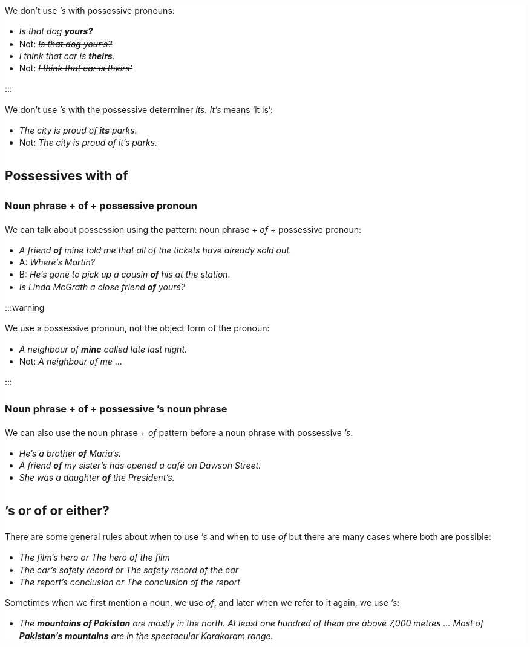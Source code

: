 We don’t use *’s* with possessive pronouns:

- *Is that dog* ***yours?***
- Not: *~~Is that dog your’s?~~*
- *I think that car is **theirs**.*
- Not: *~~I think that car is theirs’~~*

:::

We don’t use *’s* with the possessive determiner *its. It’s* means ‘it is’:

- *The city is proud of **its** parks.*
- Not: *~~The city is proud of it’s parks.~~*

## Possessives with of

### Noun phrase + of \+ possessive pronoun

We can talk about possession using the pattern: noun phrase + *of* + possessive pronoun:

- *A friend **of** mine told me that all of the tickets have already sold out.*
- A: *Where’s Martin?*
- B: *He’s gone to pick up* *a cousin **of** his* *at the station*.
- *Is Linda McGrath a close friend **of** yours?*

:::warning

We use a possessive pronoun, not the object form of the pronoun:

- *A neighbour of **mine** called late last night.*
- Not: *~~A neighbour of me~~* …

:::

### Noun phrase + of \+ possessive ’s noun phrase

We can also use the noun phrase + *of* pattern before a noun phrase with possessive *’s*:

- *He’s a brother **of** Maria’s.*
- *A friend **of** my sister’s has opened a café on Dawson Street.*
- *She was a daughter **of** the President’s.*

## ’s or of or either?

There are some general rules about when to use *’s* and when to use *of* but there are many cases where both are possible:

- *The film’s hero or The hero of the film*
- *The car’s safety record or The safety record of the car*
- *The report’s conclusion or The conclusion of the report*

Sometimes when we first mention a noun, we use *of*, and later when we refer to it again, we use *’s*:

- *The **mountains of Pakistan** are mostly in the north. At least one hundred of them are above 7,000 metres … Most of **Pakistan’s mountains** are in the spectacular Karakoram range.*
